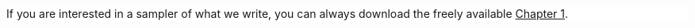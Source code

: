 If you are interested in a sampler of what we write, you can always download the freely available <a href="http://www.manning.com/dashorst/meap_wicketch1.pdf">Chapter 1</a>.</p>
